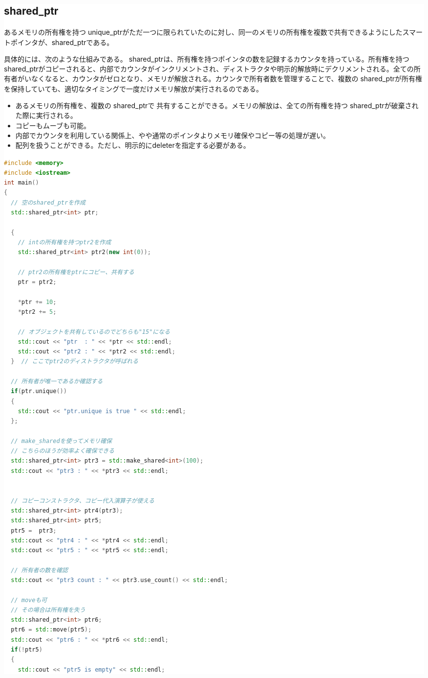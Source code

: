 ## shared_ptr  
あるメモリの所有権を持つ unique_ptr<T>がただ一つに限られていたのに対し、同一のメモリの所有権を複数で共有できるようにしたスマートポインタが、shared_ptr<T>である。  
  
具体的には、次のような仕組みである。 shared_ptr<T>は、所有権を持つポインタの数を記録するカウンタを持っている。所有権を持つ shared_ptr<T>がコピーされると、内部でカウンタがインクリメントされ、ディストラクタや明示的解放時にデクリメントされる。全ての所有者がいなくなると、カウンタがゼロとなり、メモリが解放される。カウンタで所有者数を管理することで、複数の shared_ptr<T>が所有権を保持していても、適切なタイミングで一度だけメモリ解放が実行されるのである。  
- あるメモリの所有権を、複数の shared_ptr<T>で 共有することができる。メモリの解放は、全ての所有権を持つ shared_ptr<T>が破棄された際に実行される。
- コピーもムーブも可能。
- 内部でカウンタを利用している関係上、やや通常のポインタよりメモリ確保やコピー等の処理が遅い。
- 配列を扱うことができる。ただし、明示的にdeleterを指定する必要がある。

``` cpp
#include <memory>
#include <iostream>
int main()
{
  // 空のshared_ptrを作成
  std::shared_ptr<int> ptr;

  {
    // intの所有権を持つptr2を作成
    std::shared_ptr<int> ptr2(new int(0));

    // ptr2の所有権をptrにコピー、共有する
    ptr = ptr2;

    *ptr += 10;
    *ptr2 += 5;

    // オブジェクトを共有しているのでどちらも"15"になる
    std::cout << "ptr  : " << *ptr << std::endl;
    std::cout << "ptr2 : " << *ptr2 << std::endl;
  }  // ここでptr2のディストラクタが呼ばれる

  // 所有者が唯一であるか確認する
  if(ptr.unique())
  {
    std::cout << "ptr.unique is true " << std::endl;
  };

  // make_sharedを使ってメモリ確保
  // こちらのほうが効率よく確保できる
  std::shared_ptr<int> ptr3 = std::make_shared<int>(100);
  std::cout << "ptr3 : " << *ptr3 << std::endl;


  // コピーコンストラクタ、コピー代入演算子が使える
  std::shared_ptr<int> ptr4(ptr3);
  std::shared_ptr<int> ptr5;
  ptr5 =  ptr3;
  std::cout << "ptr4 : " << *ptr4 << std::endl;
  std::cout << "ptr5 : " << *ptr5 << std::endl;

  // 所有者の数を確認
  std::cout << "ptr3 count : " << ptr3.use_count() << std::endl;

  // moveも可
  // その場合は所有権を失う
  std::shared_ptr<int> ptr6;
  ptr6 = std::move(ptr5);
  std::cout << "ptr6 : " << *ptr6 << std::endl;
  if(!ptr5)
  {
    std::cout << "ptr5 is empty" << std::endl;
```
